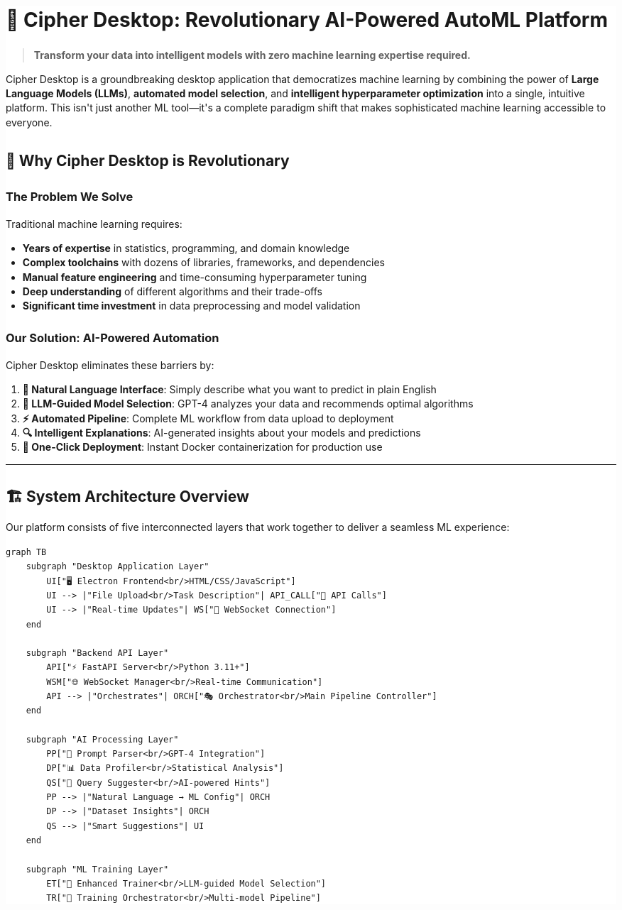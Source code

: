 # 🚀 Cipher Desktop: Revolutionary AI-Powered AutoML Platform

> **Transform your data into intelligent models with zero machine learning expertise required.**

Cipher Desktop is a groundbreaking desktop application that democratizes machine learning by combining the power of **Large Language Models (LLMs)**, **automated model selection**, and **intelligent hyperparameter optimization** into a single, intuitive platform. This isn't just another ML tool—it's a complete paradigm shift that makes sophisticated machine learning accessible to everyone.

## 🌟 Why Cipher Desktop is Revolutionary

### The Problem We Solve

Traditional machine learning requires:
- **Years of expertise** in statistics, programming, and domain knowledge
- **Complex toolchains** with dozens of libraries, frameworks, and dependencies
- **Manual feature engineering** and time-consuming hyperparameter tuning
- **Deep understanding** of different algorithms and their trade-offs
- **Significant time investment** in data preprocessing and model validation

### Our Solution: AI-Powered Automation

Cipher Desktop eliminates these barriers by:

1. **🧠 Natural Language Interface**: Simply describe what you want to predict in plain English
2. **🤖 LLM-Guided Model Selection**: GPT-4 analyzes your data and recommends optimal algorithms
3. **⚡ Automated Pipeline**: Complete ML workflow from data upload to deployment
4. **🔍 Intelligent Explanations**: AI-generated insights about your models and predictions
5. **🐳 One-Click Deployment**: Instant Docker containerization for production use

---

## 🏗️ System Architecture Overview

Our platform consists of five interconnected layers that work together to deliver a seamless ML experience:

```mermaid
graph TB
    subgraph "Desktop Application Layer"
        UI["🖥️ Electron Frontend<br/>HTML/CSS/JavaScript"]
        UI --> |"File Upload<br/>Task Description"| API_CALL["📡 API Calls"]
        UI --> |"Real-time Updates"| WS["🔄 WebSocket Connection"]
    end
    
    subgraph "Backend API Layer"
        API["⚡ FastAPI Server<br/>Python 3.11+"]
        WSM["🌐 WebSocket Manager<br/>Real-time Communication"]
        API --> |"Orchestrates"| ORCH["🎭 Orchestrator<br/>Main Pipeline Controller"]
    end
    
    subgraph "AI Processing Layer"
        PP["🧠 Prompt Parser<br/>GPT-4 Integration"]
        DP["📊 Data Profiler<br/>Statistical Analysis"]
        QS["💭 Query Suggester<br/>AI-powered Hints"]
        PP --> |"Natural Language → ML Config"| ORCH
        DP --> |"Dataset Insights"| ORCH
        QS --> |"Smart Suggestions"| UI
    end
    
    subgraph "ML Training Layer"
        ET["🚀 Enhanced Trainer<br/>LLM-guided Model Selection"]
        TR["🔧 Training Orchestrator<br/>Multi-model Pipeline"]
```
